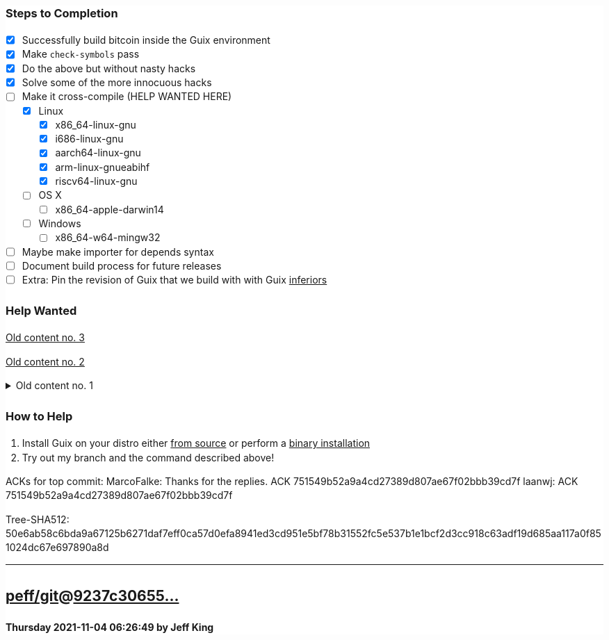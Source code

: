   ### Steps to Completion

  - [x] Successfully build bitcoin inside the Guix environment
  - [x] Make `check-symbols` pass
  - [x] Do the above but without nasty hacks
  - [x] Solve some of the more innocuous hacks
  - [ ] Make it cross-compile (HELP WANTED HERE)
    - [x] Linux
      - [x] x86_64-linux-gnu
      - [x] i686-linux-gnu
      - [x] aarch64-linux-gnu
      - [x] arm-linux-gnueabihf
      - [x] riscv64-linux-gnu
    - [ ] OS X
      - [ ] x86_64-apple-darwin14
    - [ ] Windows
      - [ ] x86_64-w64-mingw32
  - [ ] Maybe make importer for depends syntax
  - [ ] Document build process for future releases
  - [ ] Extra: Pin the revision of Guix that we build with with Guix [inferiors](https://www.gnu.org/software/guix/manual/en/html_node/Inferiors.html)

  ### Help Wanted

  [Old content no. 3](https://github.com/bitcoin/bitcoin/pull/15277#issuecomment-483318210)

  [Old content no. 2](https://github.com/bitcoin/bitcoin/pull/15277#issuecomment-471658439)

  <details><summary>Old content no. 1</summary></details>

  ### How to Help

  1. Install Guix on your distro either [from source](https://www.gnu.org/software/guix/manual/en/html_node/Requirements.html) or perform a [binary installation](https://www.gnu.org/software/guix/manual/en/html_node/Binary-Installation.html#Binary-Installation)
  2. Try out my branch and the command described above!

ACKs for top commit:
  MarcoFalke:
    Thanks for the replies. ACK 751549b52a9a4cd27389d807ae67f02bbb39cd7f
  laanwj:
    ACK 751549b52a9a4cd27389d807ae67f02bbb39cd7f

Tree-SHA512: 50e6ab58c6bda9a67125b6271daf7eff0ca57d0efa8941ed3cd951e5bf78b31552fc5e537b1e1bcf2d3cc918c63adf19d685aa117a0f851024dc67e697890a8d

---
## [peff/git](https://github.com/peff/git)@[9237c30655...](https://github.com/peff/git/commit/9237c306553a0c6b68861787b717556e9a0af153)
#### Thursday 2021-11-04 06:26:49 by Jeff King
